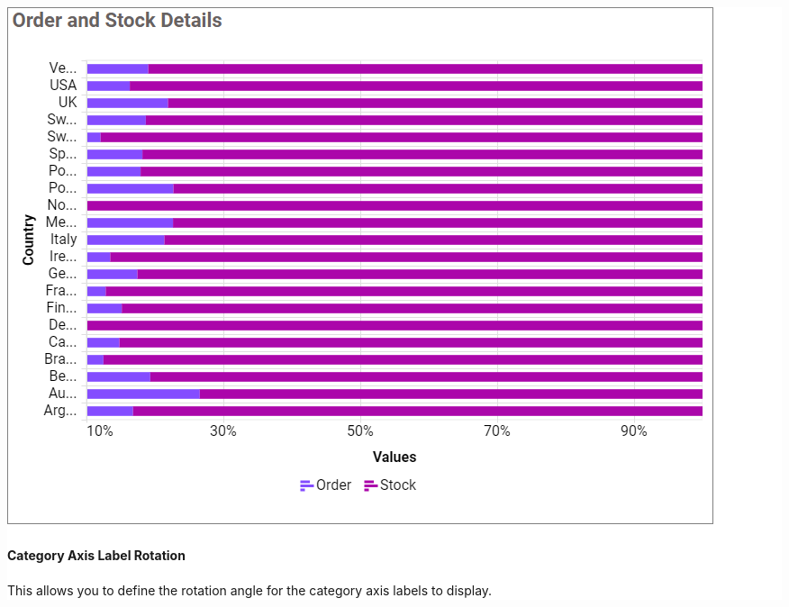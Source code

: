 ![Trimmed label](/static/assets/embedded/visualizing-data/visualization-widgets/images/100-stacked-bar-chart/trimming-label.png)

#### Category Axis Label Rotation

This allows you to define the rotation angle for the category axis labels to display.
